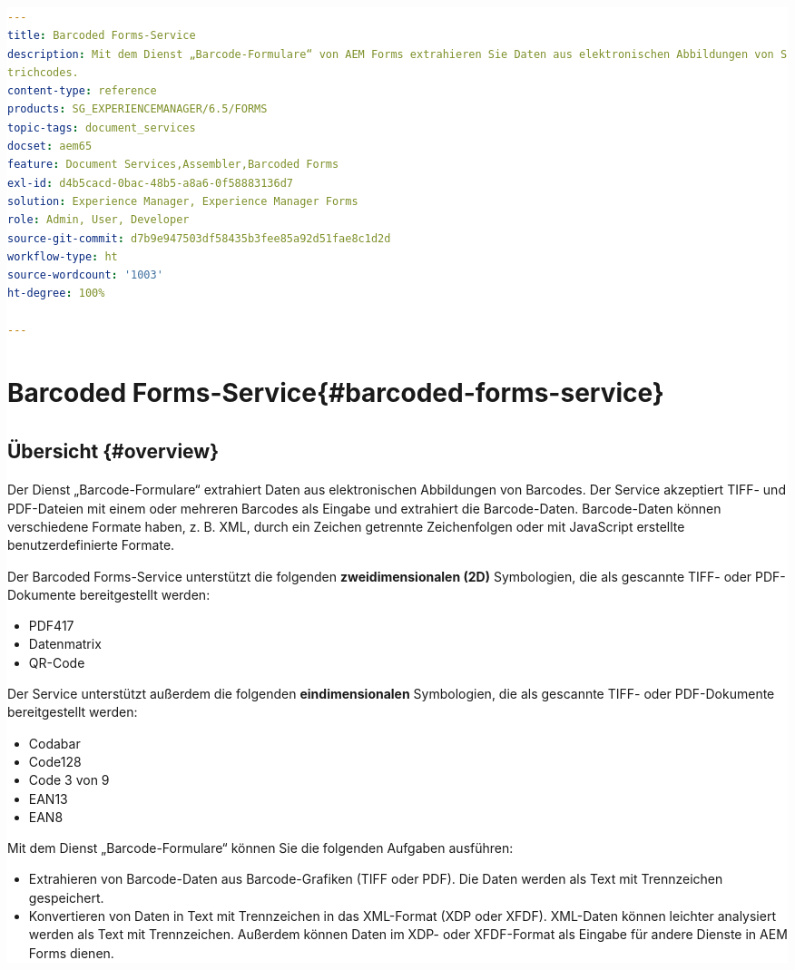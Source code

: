 ```yaml
---
title: Barcoded Forms-Service
description: Mit dem Dienst „Barcode-Formulare“ von AEM Forms extrahieren Sie Daten aus elektronischen Abbildungen von Strichcodes.
content-type: reference
products: SG_EXPERIENCEMANAGER/6.5/FORMS
topic-tags: document_services
docset: aem65
feature: Document Services,Assembler,Barcoded Forms
exl-id: d4b5cacd-0bac-48b5-a8a6-0f58883136d7
solution: Experience Manager, Experience Manager Forms
role: Admin, User, Developer
source-git-commit: d7b9e947503df58435b3fee85a92d51fae8c1d2d
workflow-type: ht
source-wordcount: '1003'
ht-degree: 100%

---
```


# Barcoded Forms-Service{#barcoded-forms-service}

## Übersicht {#overview}

Der Dienst „Barcode-Formulare“ extrahiert Daten aus elektronischen Abbildungen von Barcodes. Der Service akzeptiert TIFF- und PDF-Dateien mit einem oder mehreren Barcodes als Eingabe und extrahiert die Barcode-Daten. Barcode-Daten können verschiedene Formate haben, z. B. XML, durch ein Zeichen getrennte Zeichenfolgen oder mit JavaScript erstellte benutzerdefinierte Formate.

Der Barcoded Forms-Service unterstützt die folgenden **zweidimensionalen (2D)** Symbologien, die als gescannte TIFF- oder PDF-Dokumente bereitgestellt werden:

* PDF417
* Datenmatrix
* QR-Code

Der Service unterstützt außerdem die folgenden **eindimensionalen** Symbologien, die als gescannte TIFF- oder PDF-Dokumente bereitgestellt werden:

* Codabar
* Code128
* Code 3 von 9
* EAN13
* EAN8

Mit dem Dienst „Barcode-Formulare“ können Sie die folgenden Aufgaben ausführen:

* Extrahieren von Barcode-Daten aus Barcode-Grafiken (TIFF oder PDF). Die Daten werden als Text mit Trennzeichen gespeichert.
* Konvertieren von Daten in Text mit Trennzeichen in das XML-Format (XDP oder XFDF). XML-Daten können leichter analysiert werden als Text mit Trennzeichen. Außerdem können Daten im XDP- oder XFDF-Format als Eingabe für andere Dienste in AEM Forms dienen.
